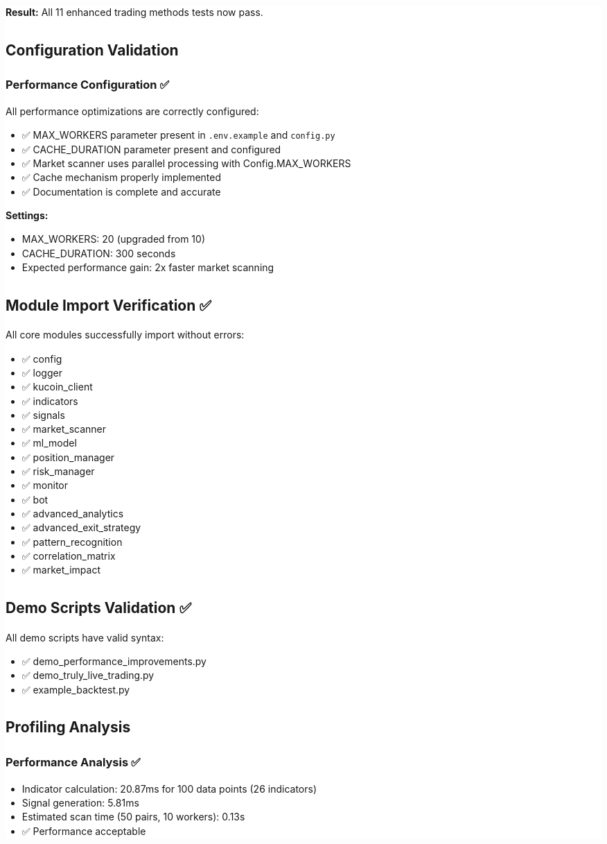 **Result:** All 11 enhanced trading methods tests now pass.

## Configuration Validation

### Performance Configuration ✅

All performance optimizations are correctly configured:
- ✅ MAX_WORKERS parameter present in `.env.example` and `config.py`
- ✅ CACHE_DURATION parameter present and configured
- ✅ Market scanner uses parallel processing with Config.MAX_WORKERS
- ✅ Cache mechanism properly implemented
- ✅ Documentation is complete and accurate

**Settings:**
- MAX_WORKERS: 20 (upgraded from 10)
- CACHE_DURATION: 300 seconds
- Expected performance gain: 2x faster market scanning

## Module Import Verification ✅

All core modules successfully import without errors:
- ✅ config
- ✅ logger
- ✅ kucoin_client
- ✅ indicators
- ✅ signals
- ✅ market_scanner
- ✅ ml_model
- ✅ position_manager
- ✅ risk_manager
- ✅ monitor
- ✅ bot
- ✅ advanced_analytics
- ✅ advanced_exit_strategy
- ✅ pattern_recognition
- ✅ correlation_matrix
- ✅ market_impact

## Demo Scripts Validation ✅

All demo scripts have valid syntax:
- ✅ demo_performance_improvements.py
- ✅ demo_truly_live_trading.py
- ✅ example_backtest.py

## Profiling Analysis

### Performance Analysis ✅
- Indicator calculation: 20.87ms for 100 data points (26 indicators)
- Signal generation: 5.81ms
- Estimated scan time (50 pairs, 10 workers): 0.13s
- ✅ Performance acceptable
